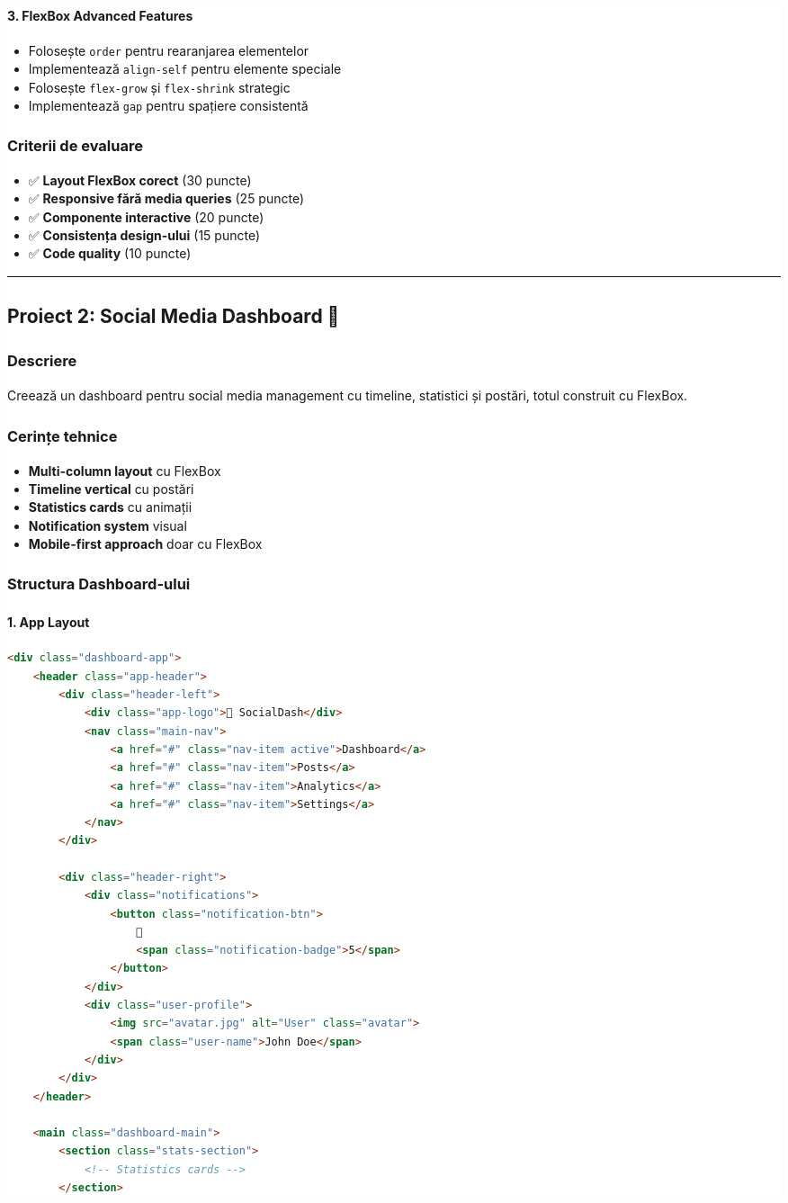 #### 3. FlexBox Advanced Features
- Folosește `order` pentru rearanjarea elementelor
- Implementează `align-self` pentru elemente speciale
- Folosește `flex-grow` și `flex-shrink` strategic
- Implementează `gap` pentru spațiere consistentă

### Criterii de evaluare
- ✅ **Layout FlexBox corect** (30 puncte)
- ✅ **Responsive fără media queries** (25 puncte)
- ✅ **Componente interactive** (20 puncte)
- ✅ **Consistența design-ului** (15 puncte)
- ✅ **Code quality** (10 puncte)

---

## Proiect 2: Social Media Dashboard 📱

### Descriere
Creează un dashboard pentru social media management cu timeline, statistici și postări, totul construit cu FlexBox.

### Cerințe tehnice
- **Multi-column layout** cu FlexBox
- **Timeline vertical** cu postări
- **Statistics cards** cu animații
- **Notification system** visual
- **Mobile-first approach** doar cu FlexBox

### Structura Dashboard-ului

#### 1. App Layout
```html
<div class="dashboard-app">
    <header class="app-header">
        <div class="header-left">
            <div class="app-logo">📱 SocialDash</div>
            <nav class="main-nav">
                <a href="#" class="nav-item active">Dashboard</a>
                <a href="#" class="nav-item">Posts</a>
                <a href="#" class="nav-item">Analytics</a>
                <a href="#" class="nav-item">Settings</a>
            </nav>
        </div>
        
        <div class="header-right">
            <div class="notifications">
                <button class="notification-btn">
                    🔔
                    <span class="notification-badge">5</span>
                </button>
            </div>
            <div class="user-profile">
                <img src="avatar.jpg" alt="User" class="avatar">
                <span class="user-name">John Doe</span>
            </div>
        </div>
    </header>
    
    <main class="dashboard-main">
        <section class="stats-section">
            <!-- Statistics cards -->
        </section>
```